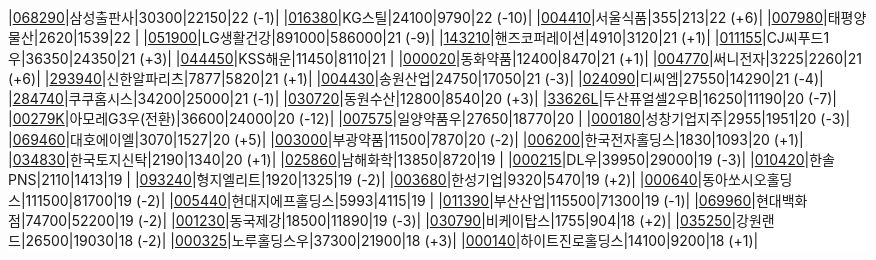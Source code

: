 |[068290](https://finance.daum.net/quotes/A068290)|삼성출판사|30300|22150|22 (-1)|
|[016380](https://finance.daum.net/quotes/A016380)|KG스틸|24100|9790|22 (-10)|
|[004410](https://finance.daum.net/quotes/A004410)|서울식품|355|213|22 (+6)|
|[007980](https://finance.daum.net/quotes/A007980)|태평양물산|2620|1539|22 |
|[051900](https://finance.daum.net/quotes/A051900)|LG생활건강|891000|586000|21 (-9)|
|[143210](https://finance.daum.net/quotes/A143210)|핸즈코퍼레이션|4910|3120|21 (+1)|
|[011155](https://finance.daum.net/quotes/A011155)|CJ씨푸드1우|36350|24350|21 (+3)|
|[044450](https://finance.daum.net/quotes/A044450)|KSS해운|11450|8110|21 |
|[000020](https://finance.daum.net/quotes/A000020)|동화약품|12400|8470|21 (+1)|
|[004770](https://finance.daum.net/quotes/A004770)|써니전자|3225|2260|21 (+6)|
|[293940](https://finance.daum.net/quotes/A293940)|신한알파리츠|7877|5820|21 (+1)|
|[004430](https://finance.daum.net/quotes/A004430)|송원산업|24750|17050|21 (-3)|
|[024090](https://finance.daum.net/quotes/A024090)|디씨엠|27550|14290|21 (-4)|
|[284740](https://finance.daum.net/quotes/A284740)|쿠쿠홈시스|34200|25000|21 (-1)|
|[030720](https://finance.daum.net/quotes/A030720)|동원수산|12800|8540|20 (+3)|
|[33626L](https://finance.daum.net/quotes/A33626L)|두산퓨얼셀2우B|16250|11190|20 (-7)|
|[00279K](https://finance.daum.net/quotes/A00279K)|아모레G3우(전환)|36600|24000|20 (-12)|
|[007575](https://finance.daum.net/quotes/A007575)|일양약품우|27650|18770|20 |
|[000180](https://finance.daum.net/quotes/A000180)|성창기업지주|2955|1951|20 (-3)|
|[069460](https://finance.daum.net/quotes/A069460)|대호에이엘|3070|1527|20 (+5)|
|[003000](https://finance.daum.net/quotes/A003000)|부광약품|11500|7870|20 (-2)|
|[006200](https://finance.daum.net/quotes/A006200)|한국전자홀딩스|1830|1093|20 (+1)|
|[034830](https://finance.daum.net/quotes/A034830)|한국토지신탁|2190|1340|20 (+1)|
|[025860](https://finance.daum.net/quotes/A025860)|남해화학|13850|8720|19 |
|[000215](https://finance.daum.net/quotes/A000215)|DL우|39950|29000|19 (-3)|
|[010420](https://finance.daum.net/quotes/A010420)|한솔PNS|2110|1413|19 |
|[093240](https://finance.daum.net/quotes/A093240)|형지엘리트|1920|1325|19 (-2)|
|[003680](https://finance.daum.net/quotes/A003680)|한성기업|9320|5470|19 (+2)|
|[000640](https://finance.daum.net/quotes/A000640)|동아쏘시오홀딩스|111500|81700|19 (-2)|
|[005440](https://finance.daum.net/quotes/A005440)|현대지에프홀딩스|5993|4115|19 |
|[011390](https://finance.daum.net/quotes/A011390)|부산산업|115500|71300|19 (-1)|
|[069960](https://finance.daum.net/quotes/A069960)|현대백화점|74700|52200|19 (-2)|
|[001230](https://finance.daum.net/quotes/A001230)|동국제강|18500|11890|19 (-3)|
|[030790](https://finance.daum.net/quotes/A030790)|비케이탑스|1755|904|18 (+2)|
|[035250](https://finance.daum.net/quotes/A035250)|강원랜드|26500|19030|18 (-2)|
|[000325](https://finance.daum.net/quotes/A000325)|노루홀딩스우|37300|21900|18 (+3)|
|[000140](https://finance.daum.net/quotes/A000140)|하이트진로홀딩스|14100|9200|18 (+1)|